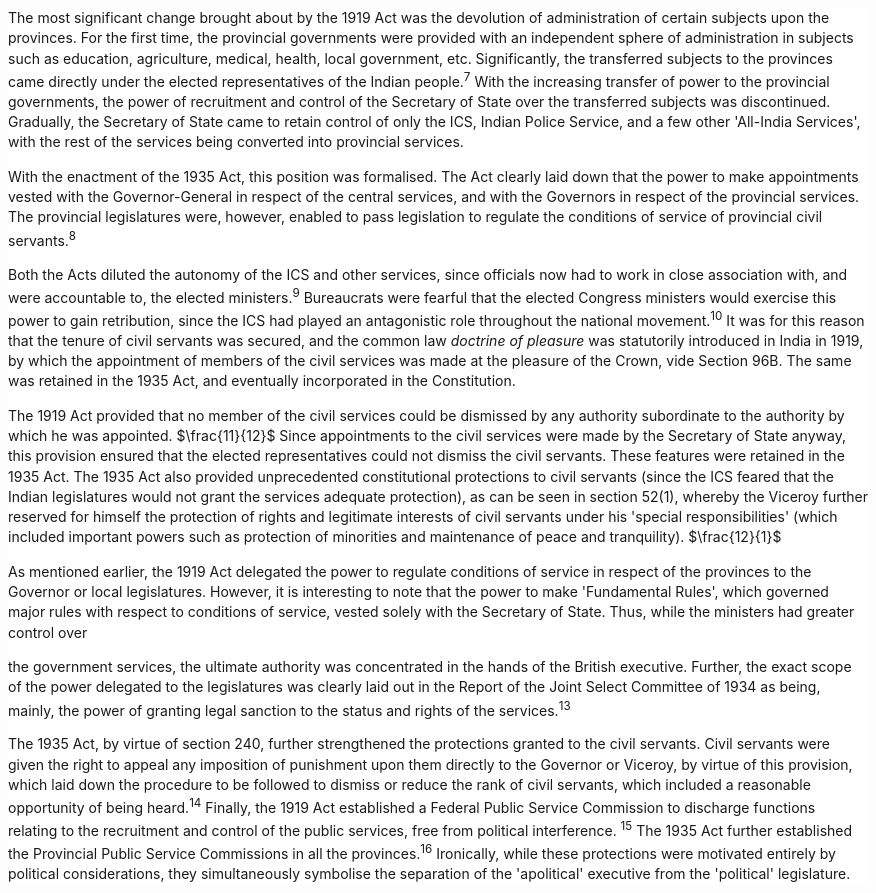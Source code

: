 The most significant change brought about by the 1919 Act was the devolution of administration of certain subjects upon the provinces. For the first time, the provincial governments were provided with an independent sphere of administration in subjects such as education, agriculture, medical, health, local government, etc. Significantly, the transferred subjects to the provinces came directly under the elected representatives of the Indian people.<sup>7</sup> With the increasing transfer of power to the provincial governments, the power of recruitment and control of the Secretary of State over the transferred subjects was discontinued. Gradually, the Secretary of State came to retain control of only the ICS, Indian Police Service, and a few other 'All-India Services', with the rest of the services being converted into provincial services.

With the enactment of the 1935 Act, this position was formalised. The Act clearly laid down that the power to make appointments vested with the Governor-General in respect of the central services, and with the Governors in respect of the provincial services. The provincial legislatures were, however, enabled to pass legislation to regulate the conditions of service of provincial civil servants.<sup>8</sup>

Both the Acts diluted the autonomy of the ICS and other services, since officials now had to work in close association with, and were accountable to, the elected ministers.<sup>9</sup> Bureaucrats were fearful that the elected Congress ministers would exercise this power to gain retribution, since the ICS had played an antagonistic role throughout the national movement.<sup>10</sup> It was for this reason that the tenure of civil servants was secured, and the common law *doctrine of pleasure* was statutorily introduced in India in 1919, by which the appointment of members of the civil services was made at the pleasure of the Crown, vide Section 96B. The same was retained in the 1935 Act, and eventually incorporated in the Constitution.

The 1919 Act provided that no member of the civil services could be dismissed by any authority subordinate to the authority by which he was appointed. $\frac{11}{12}$  Since appointments to the civil services were made by the Secretary of State anyway, this provision ensured that the elected representatives could not dismiss the civil servants. These features were retained in the 1935 Act. The 1935 Act also provided unprecedented constitutional protections to civil servants (since the ICS feared that the Indian legislatures would not grant the services adequate protection), as can be seen in section 52(1), whereby the Viceroy further reserved for himself the protection of rights and legitimate interests of civil servants under his 'special responsibilities' (which included important powers such as protection of minorities and maintenance of peace and tranquility). $\frac{12}{1}$ 

As mentioned earlier, the 1919 Act delegated the power to regulate conditions of service in respect of the provinces to the Governor or local legislatures. However, it is interesting to note that the power to make 'Fundamental Rules', which governed major rules with respect to conditions of service, vested solely with the Secretary of State. Thus, while the ministers had greater control over

the government services, the ultimate authority was concentrated in the hands of the British executive. Further, the exact scope of the power delegated to the legislatures was clearly laid out in the Report of the Joint Select Committee of 1934 as being, mainly, the power of granting legal sanction to the status and rights of the services.<sup>13</sup>

The 1935 Act, by virtue of section 240, further strengthened the protections granted to the civil servants. Civil servants were given the right to appeal any imposition of punishment upon them directly to the Governor or Viceroy, by virtue of this provision, which laid down the procedure to be followed to dismiss or reduce the rank of civil servants, which included a reasonable opportunity of being heard.<sup>14</sup> Finally, the 1919 Act established a Federal Public Service Commission to discharge functions relating to the recruitment and control of the public services, free from political interference. <sup>15</sup> The 1935 Act further established the Provincial Public Service Commissions in all the provinces.<sup>16</sup> Ironically, while these protections were motivated entirely by political considerations, they simultaneously symbolise the separation of the 'apolitical' executive from the 'political' legislature.

